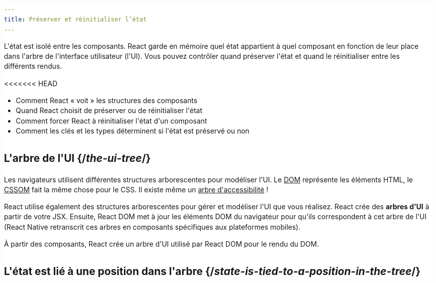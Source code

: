 ```yaml
---
title: Préserver et réinitialiser l’état
---
```


<Intro>

L'état est isolé entre les composants. React garde en mémoire quel état appartient à quel composant en fonction de leur place dans l'arbre de l'interface utilisateur (l'UI). Vous pouvez contrôler quand préserver l'état et quand le réinitialiser entre les différents rendus.

</Intro>

<YouWillLearn>

<<<<<<< HEAD
* Comment React « voit » les structures des composants
* Quand React choisit de préserver ou de réinitialiser l'état
* Comment forcer React à réinitialiser l'état d'un composant
* Comment les clés et les types déterminent si l'état est préservé ou non

</YouWillLearn>

## L'arbre de l'UI {/*the-ui-tree*/}

Les navigateurs utilisent différentes structures arborescentes pour modéliser l'UI. Le [DOM](https://developer.mozilla.org/fr/docs/Web/API/Document_Object_Model/Introduction) représente les éléments HTML, le [CSSOM](https://developer.mozilla.org/fr/docs/Web/API/CSS_Object_Model) fait la même chose pour le CSS. Il existe même un [arbre d'accessibilité](https://developer.mozilla.org/fr/docs/Glossary/Accessibility_tree) !

React utilise également des structures arborescentes pour gérer et modéliser l'UI que vous réalisez. React crée des **arbres d'UI** à partir de votre JSX. Ensuite, React DOM met à jour les éléments DOM du navigateur pour qu'ils correspondent à cet arbre de l'UI (React Native retranscrit ces arbres en composants spécifiques aux plateformes mobiles).

<DiagramGroup>

<Diagram name="preserving_state_dom_tree" height={193} width={864} alt="Diagramme avec trois sections réparties horizontalement. Dans la première section, il y a trois rectangles empilés verticalement, appelés « Composant A », « Composant B » et « Composant C ». La transition vers le volet suivant est faite par une flèche avec le logo React au-dessus et appelée « React ». La section du milieu contient un arbre de composants dont la racine est appelée « A », avec deux enfants « B » et « C ». La section suivante est à nouveau atteinte en utilisant une flèche avec le logo « React » au-dessus. La troisième et dernière section est une représentation schématisée d'un navigateur contenant un arbre de 8 nœuds, dont seul un sous-ensemble est surligné (indiquant le sous-arbre de la section du milieu).">

À partir des composants, React crée un arbre d'UI utilisé par React DOM pour le rendu du DOM.

</Diagram>

</DiagramGroup>

## L'état est lié à une position dans l'arbre {/*state-is-tied-to-a-position-in-the-tree*/}
